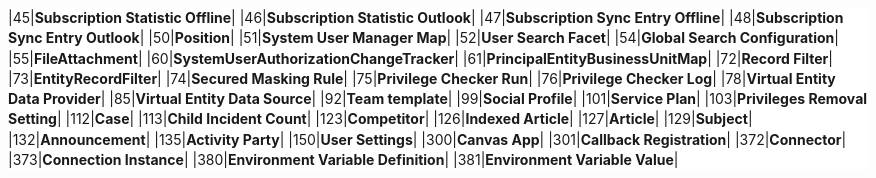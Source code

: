|45|**Subscription Statistic Offline**|
|46|**Subscription Statistic Outlook**|
|47|**Subscription Sync Entry Offline**|
|48|**Subscription Sync Entry Outlook**|
|50|**Position**|
|51|**System User Manager Map**|
|52|**User Search Facet**|
|54|**Global Search Configuration**|
|55|**FileAttachment**|
|60|**SystemUserAuthorizationChangeTracker**|
|61|**PrincipalEntityBusinessUnitMap**|
|72|**Record Filter**|
|73|**EntityRecordFilter**|
|74|**Secured Masking Rule**|
|75|**Privilege Checker Run**|
|76|**Privilege Checker Log**|
|78|**Virtual Entity Data Provider**|
|85|**Virtual Entity Data Source**|
|92|**Team template**|
|99|**Social Profile**|
|101|**Service Plan**|
|103|**Privileges Removal Setting**|
|112|**Case**|
|113|**Child Incident Count**|
|123|**Competitor**|
|126|**Indexed Article**|
|127|**Article**|
|129|**Subject**|
|132|**Announcement**|
|135|**Activity Party**|
|150|**User Settings**|
|300|**Canvas App**|
|301|**Callback Registration**|
|372|**Connector**|
|373|**Connection Instance**|
|380|**Environment Variable Definition**|
|381|**Environment Variable Value**|
